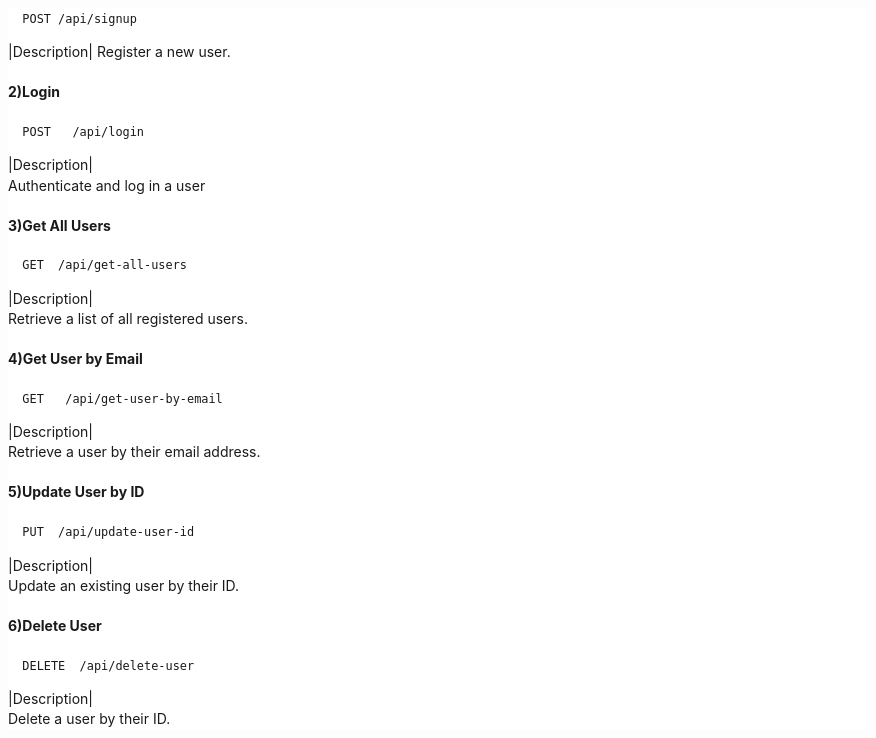 ```http
  POST /api/signup
```

|Description| Register a new user.
#### 2)Login

```http
  POST   /api/login
```

|Description|  
   Authenticate and log in a user

#### 3)Get All Users

```http
  GET  /api/get-all-users
```

|Description|  
 Retrieve a list of all registered users.

#### 4)Get User by Email

```http
  GET   /api/get-user-by-email
```

|Description|  
Retrieve a user by their email address.

#### 5)Update User by ID

```http
  PUT  /api/update-user-id
```

|Description|  
Update an existing user by their ID.

#### 6)Delete User

```http
  DELETE  /api/delete-user
```

|Description|  
Delete a user by their ID.









